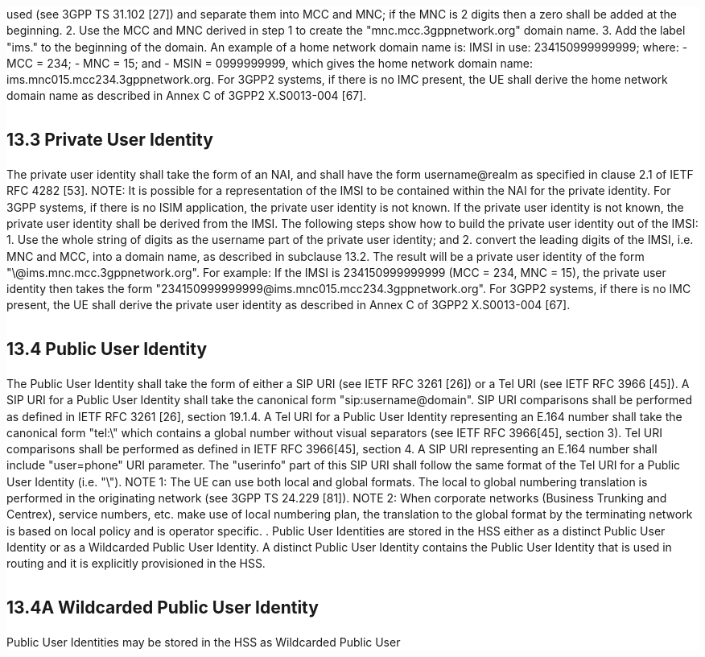 used (see 3GPP TS 31.102 [27]) and separate them into MCC and MNC; if the MNC
is 2 digits then a zero shall be added at the beginning.
2\. Use the MCC and MNC derived in step 1 to create the
\"mnc\.mcc\.3gppnetwork.org\" domain name.
3\. Add the label \"ims.\" to the beginning of the domain.
An example of a home network domain name is:
IMSI in use: 234150999999999;
where:
\- MCC = 234;
\- MNC = 15; and
\- MSIN = 0999999999,
which gives the home network domain name: ims.mnc015.mcc234.3gppnetwork.org.
For 3GPP2 systems, if there is no IMC present, the UE shall derive the home
network domain name as described in Annex C of 3GPP2 X.S0013-004 [67].
## 13.3 Private User Identity
The private user identity shall take the form of an NAI, and shall have the
form username\@realm as specified in clause 2.1 of IETF RFC 4282 [53].
NOTE: It is possible for a representation of the IMSI to be contained within
the NAI for the private identity.
For 3GPP systems, if there is no ISIM application, the private user identity
is not known. If the private user identity is not known, the private user
identity shall be derived from the IMSI.
The following steps show how to build the private user identity out of the
IMSI:
1\. Use the whole string of digits as the username part of the private user
identity; and
2\. convert the leading digits of the IMSI, i.e. MNC and MCC, into a domain
name, as described in subclause 13.2.
The result will be a private user identity of the form
\"\\@ims.mnc\.mcc\.3gppnetwork.org\". For example: If the IMSI
is 234150999999999 (MCC = 234, MNC = 15), the private user identity then takes
the form \"234150999999999\@ims.mnc015.mcc234.3gppnetwork.org\".
For 3GPP2 systems, if there is no IMC present, the UE shall derive the private
user identity as described in Annex C of 3GPP2 X.S0013-004 [67].
## 13.4 Public User Identity
The Public User Identity shall take the form of either a SIP URI (see IETF RFC
3261 [26]) or a Tel URI (see IETF RFC 3966 [45]). A SIP URI for a Public User
Identity shall take the canonical form \"sip:username\@domain\". SIP URI
comparisons shall be performed as defined in IETF RFC 3261 [26], section
19.1.4.
A Tel URI for a Public User Identity representing an E.164 number shall take
the canonical form \"tel:\\" which contains a global number
without visual separators (see IETF RFC 3966[45], section 3). Tel URI
comparisons shall be performed as defined in IETF RFC 3966[45], section 4.
A SIP URI representing an E.164 number shall include \"user=phone\" URI
parameter. The \"userinfo\" part of this SIP URI shall follow the same format
of the Tel URI for a Public User Identity (i.e. \"\\").
NOTE 1: The UE can use both local and global formats. The local to global
numbering translation is performed in the originating network (see 3GPP TS
24.229 [81]).
NOTE 2: When corporate networks (Business Trunking and Centrex), service
numbers, etc. make use of local numbering plan, the translation to the global
format by the terminating network is based on local policy and is operator
specific. .
Public User Identities are stored in the HSS either as a distinct Public User
Identity or as a Wildcarded Public User Identity. A distinct Public User
Identity contains the Public User Identity that is used in routing and it is
explicitly provisioned in the HSS.
## 13.4A Wildcarded Public User Identity
Public User Identities may be stored in the HSS as Wildcarded Public User